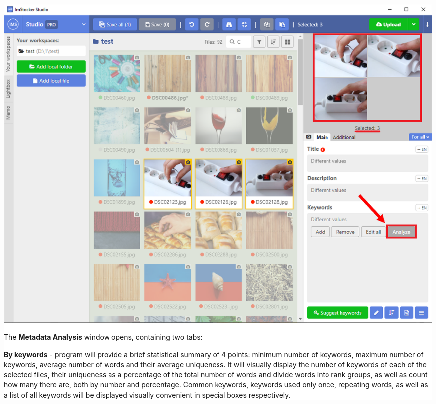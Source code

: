    <img src="media/en_image106.png">
 </p>

 The **Metadata Analysis** window opens, containing two tabs: 

 **By keywords** - program will provide a brief statistical summary of 4 points: minimum number of keywords, maximum number of keywords, average number of words and their average uniqueness. It will visually display the number of keywords of each of the selected files, their uniqueness as a percentage of the total number of words and divide words into rank groups, as well as count how many there are, both by number and percentage. Common keywords, keywords used only once, repeating words, as well as a list of all keywords will be displayed visually convenient in special boxes respectively.

 <p align="center">